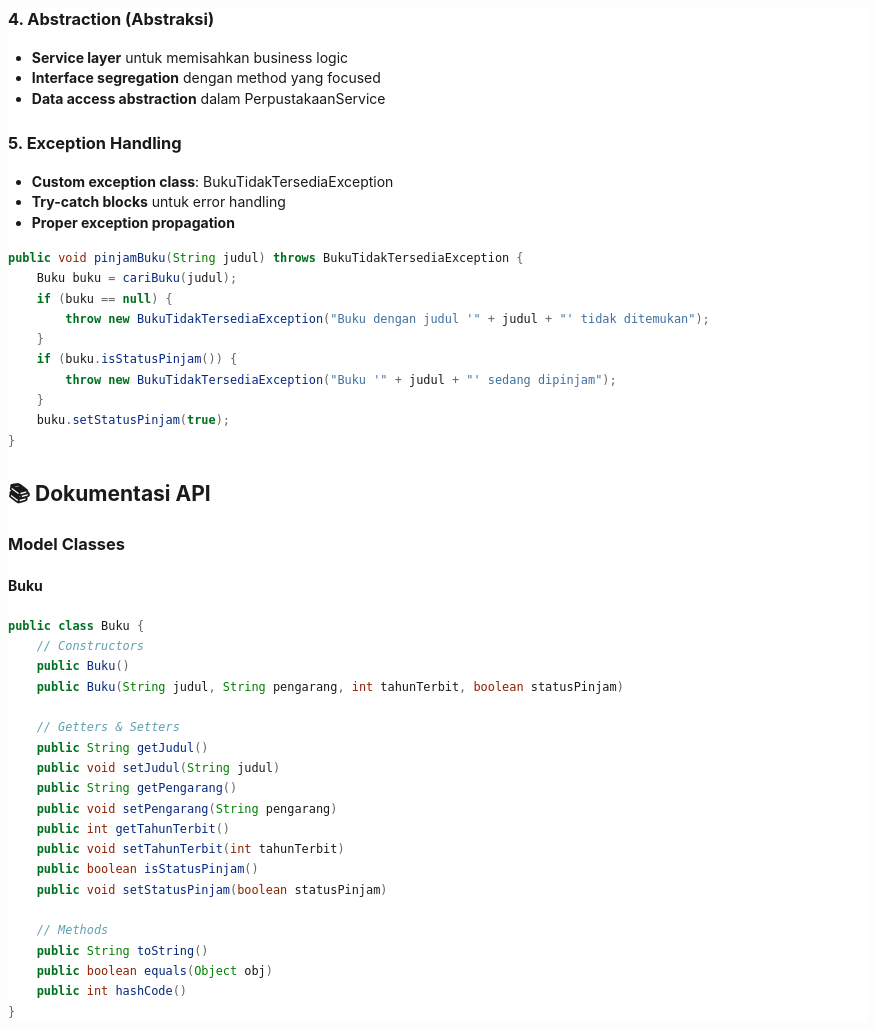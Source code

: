 ### 4. Abstraction (Abstraksi)

- **Service layer** untuk memisahkan business logic
- **Interface segregation** dengan method yang focused
- **Data access abstraction** dalam PerpustakaanService

### 5. Exception Handling

- **Custom exception class**: BukuTidakTersediaException
- **Try-catch blocks** untuk error handling
- **Proper exception propagation**

```java
public void pinjamBuku(String judul) throws BukuTidakTersediaException {
    Buku buku = cariBuku(judul);
    if (buku == null) {
        throw new BukuTidakTersediaException("Buku dengan judul '" + judul + "' tidak ditemukan");
    }
    if (buku.isStatusPinjam()) {
        throw new BukuTidakTersediaException("Buku '" + judul + "' sedang dipinjam");
    }
    buku.setStatusPinjam(true);
}
```

## 📚 Dokumentasi API

### Model Classes

#### Buku

```java
public class Buku {
    // Constructors
    public Buku()
    public Buku(String judul, String pengarang, int tahunTerbit, boolean statusPinjam)

    // Getters & Setters
    public String getJudul()
    public void setJudul(String judul)
    public String getPengarang()
    public void setPengarang(String pengarang)
    public int getTahunTerbit()
    public void setTahunTerbit(int tahunTerbit)
    public boolean isStatusPinjam()
    public void setStatusPinjam(boolean statusPinjam)

    // Methods
    public String toString()
    public boolean equals(Object obj)
    public int hashCode()
}
```
